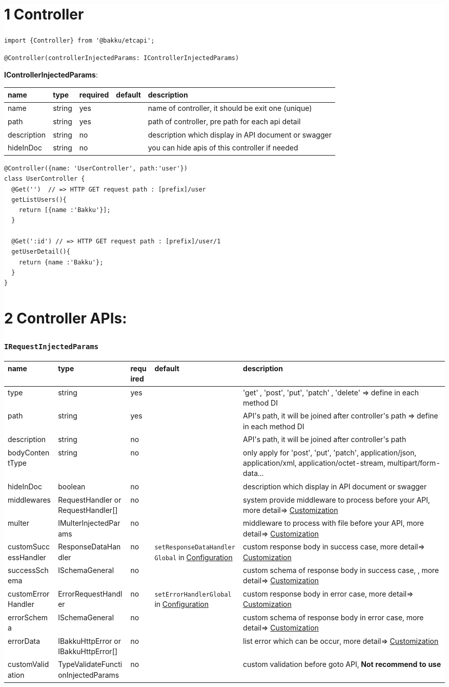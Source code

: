 # 1 Controller

`import {Controller} from '@bakku/etcapi';`

`@Controller(controllerInjectedParams: IControllerInjectedParams)`

**IControllerInjectedParams**:

| name        | type   | required | default | description                                          |
| :---------- | :----- | :------- | :------ | :--------------------------------------------------- |
| name        | string | yes      |         | name of controller, it should be exit one (unique)   |
| path        | string | yes      |         | path of controller, pre path for each api detail     |
| description | string | no       |         | description which display in API document or swagger |
| hideInDoc   | string | no       |         | you can hide apis of this controller if needed       |

```
@Controller({name: 'UserController', path:'user'})
class UserController {
  @Get('')  // => HTTP GET request path : [prefix]/user
  getListUsers(){
    return [{name :'Bakku'}];
  }

  @Get(':id') // => HTTP GET request path : [prefix]/user/1
  getUserDetail(){
    return {name :'Bakku'};
  }
}
```

# 2 Controller APIs:

### `IRequestInjectedParams`

| name                 | type                                 | required | default                                                               | description                                                                                                                |
| :------------------- | :----------------------------------- | :------- | :-------------------------------------------------------------------- | :------------------------------------------------------------------------------------------------------------------------- |
| type                 | string                               | yes      |                                                                       | 'get' , 'post', 'put', 'patch' , 'delete' => define in each method DI                                                      |
| path                 | string                               | yes      |                                                                       | API's path, it will be joined after controller's path => define in each method DI                                          |
| description          | string                               | no       |                                                                       | API's path, it will be joined after controller's path                                                                      |
| bodyContentType      | string                               | no       |                                                                       | only apply for 'post', 'put', 'patch', application/json, application/xml, application/octet-stream, multipart/form-data... |
| hideInDoc            | boolean                              | no       |                                                                       | description which display in API document or swagger                                                                       |
| middlewares          | RequestHandler or RequestHandler[]   | no       |                                                                       | system provide middleware to process before your API, more detail=> [Customization](./docs/customization.md)               |
| multer               | IMulterInjectedParams                | no       |                                                                       | middleware to process with file before your API, more detail=> [Customization](./docs/customization.md)                    |
| customSuccessHandler | ResponseDataHandler                  | no       | `setResponseDataHandlerGlobal` in [Configuration](./configuration.md) | custom response body in success case, more detail=> [Customization](./docs/customization.md)                               |
| successSchema        | ISchemaGeneral                       | no       |                                                                       | custom schema of response body in success case, , more detail=> [Customization](./docs/customization.md)                   |
| customErrorHandler   | ErrorRequestHandler                  | no       | `setErrorHandlerGlobal` in [Configuration](./configuration.md)        | custom response body in error case, more detail=> [Customization](./docs/customization.md)                                 |
| errorSchema          | ISchemaGeneral                       | no       |                                                                       | custom schema of response body in error case, more detail=> [Customization](./docs/customization.md)                       |
| errorData            | IBakkuHttpError or IBakkuHttpError[] | no       |                                                                       | list error which can be occur, more detail=> [Customization](./docs/customization.md)                                      |
| customValidation     | TypeValidateFunctionInjectedParams   | no       |                                                                       | custom validation before goto API, **Not recommend to use**                                                                |
